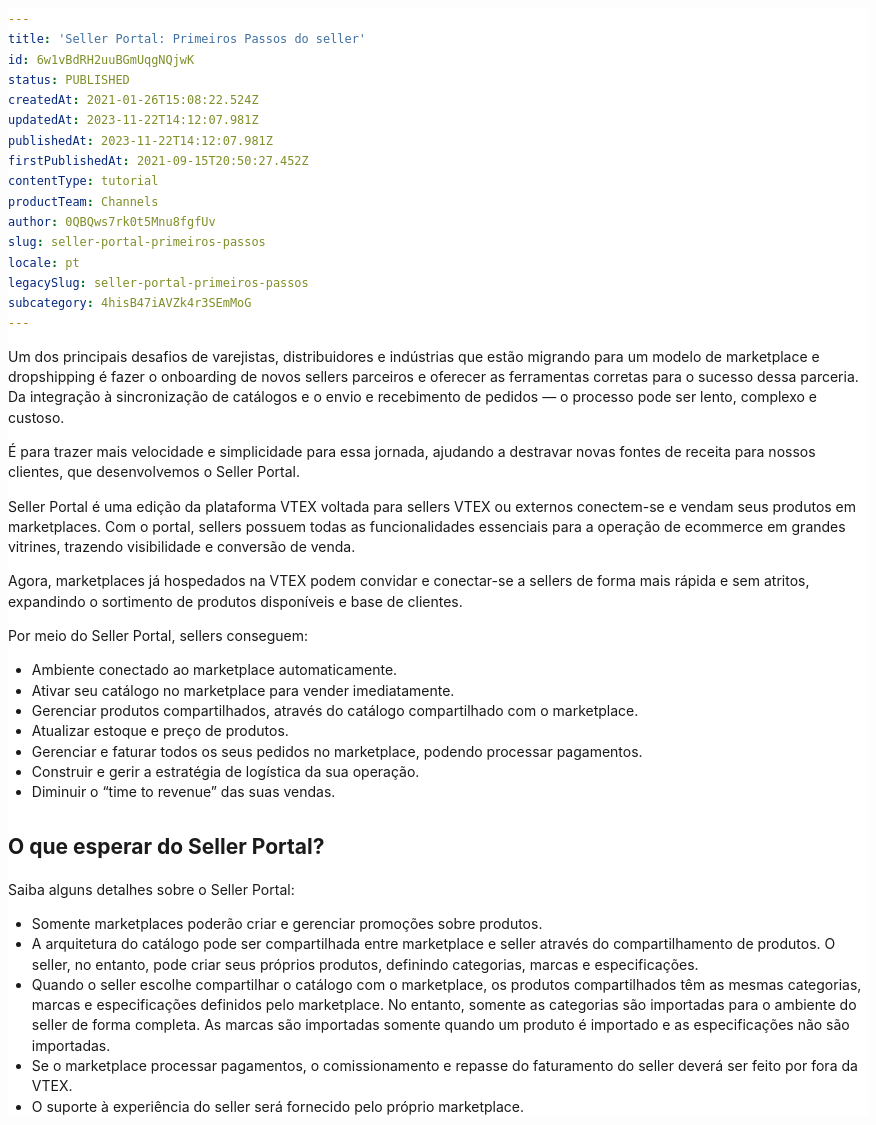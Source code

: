 ```yaml
---
title: 'Seller Portal: Primeiros Passos do seller'
id: 6w1vBdRH2uuBGmUqgNQjwK
status: PUBLISHED
createdAt: 2021-01-26T15:08:22.524Z
updatedAt: 2023-11-22T14:12:07.981Z
publishedAt: 2023-11-22T14:12:07.981Z
firstPublishedAt: 2021-09-15T20:50:27.452Z
contentType: tutorial
productTeam: Channels
author: 0QBQws7rk0t5Mnu8fgfUv
slug: seller-portal-primeiros-passos
locale: pt
legacySlug: seller-portal-primeiros-passos
subcategory: 4hisB47iAVZk4r3SEmMoG
---
```


Um dos principais desafios de varejistas, distribuidores e indústrias que estão migrando para um modelo de marketplace e dropshipping é fazer o onboarding de novos sellers parceiros e oferecer as ferramentas corretas para o sucesso dessa parceria. Da integração à sincronização de catálogos e o envio e recebimento de pedidos — o processo pode ser lento, complexo e custoso. 

É para trazer mais velocidade e simplicidade para essa jornada, ajudando a destravar novas fontes de receita para nossos clientes, que desenvolvemos o Seller Portal.

Seller Portal é uma edição da plataforma VTEX voltada para sellers VTEX ou externos conectem-se e vendam seus produtos em marketplaces. Com o portal, sellers possuem todas as  funcionalidades essenciais para a operação de ecommerce em grandes vitrines, trazendo visibilidade e conversão de venda.

Agora, marketplaces já hospedados na VTEX podem convidar e conectar-se a sellers de forma mais rápida e sem atritos, expandindo o sortimento de produtos disponíveis e base de clientes.

Por meio do Seller Portal, sellers conseguem:  

- Ambiente conectado ao marketplace automaticamente.  
- Ativar seu catálogo no marketplace para vender imediatamente.  
- Gerenciar produtos compartilhados, através do catálogo compartilhado com o marketplace.  
- Atualizar estoque e preço de produtos.  
- Gerenciar e faturar todos os seus pedidos no marketplace, podendo processar pagamentos.  
- Construir e gerir a estratégia de logística da sua operação.  
- Diminuir o “time to revenue” das suas vendas.  

## O que esperar do Seller Portal?

Saiba alguns detalhes sobre o Seller Portal:   

- Somente marketplaces poderão criar e gerenciar promoções sobre produtos.  
- A arquitetura do catálogo pode ser compartilhada entre marketplace e seller através do compartilhamento de produtos. O seller, no entanto, pode criar seus próprios produtos, definindo categorias, marcas e especificações.
- Quando o seller escolhe compartilhar o catálogo com o marketplace, os produtos compartilhados têm as mesmas categorias, marcas e especificações definidos pelo marketplace. No entanto, somente as categorias são importadas para o ambiente do seller de forma completa. As marcas são importadas somente quando um produto é importado e as especificações não são importadas.
- Se o marketplace processar pagamentos, o comissionamento e repasse do faturamento do seller deverá ser feito por fora da VTEX.  
- O suporte à experiência do seller será fornecido pelo próprio marketplace.  
